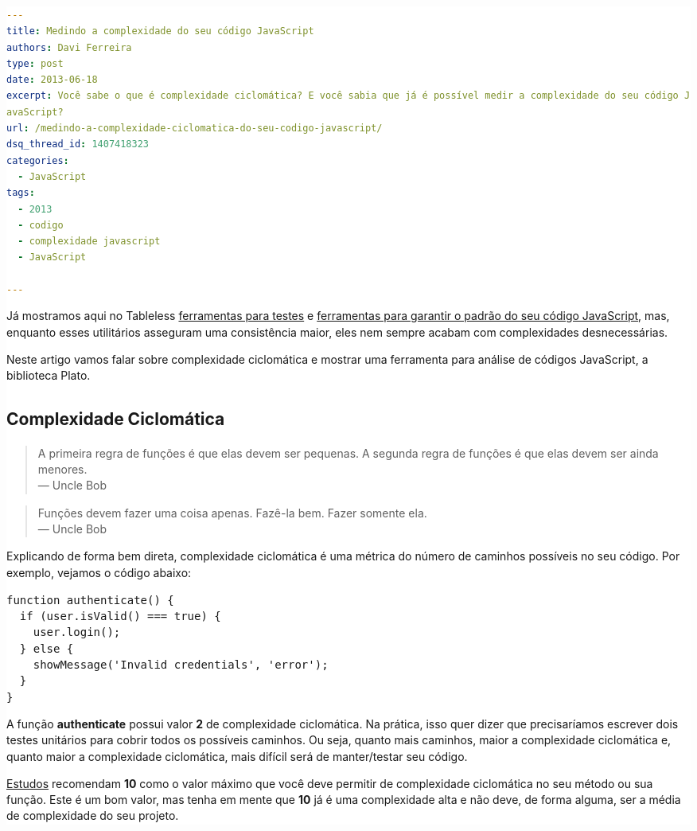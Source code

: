 ```yaml
---
title: Medindo a complexidade do seu código JavaScript
authors: Davi Ferreira
type: post
date: 2013-06-18
excerpt: Você sabe o que é complexidade ciclomática? E você sabia que já é possível medir a complexidade do seu código JavaScript?
url: /medindo-a-complexidade-ciclomatica-do-seu-codigo-javascript/
dsq_thread_id: 1407418323
categories:
  - JavaScript
tags:
  - 2013
  - codigo
  - complexidade javascript
  - JavaScript

---
```

Já mostramos aqui no Tableless [ferramentas para testes][1] e [ferramentas para garantir o padrão do seu código JavaScript][2], mas, enquanto esses utilitários asseguram uma consistência maior, eles nem sempre acabam com complexidades desnecessárias.

Neste artigo vamos falar sobre complexidade ciclomática e mostrar uma ferramenta para análise de códigos JavaScript, a biblioteca Plato.

## Complexidade Ciclomática

> A primeira regra de funções é que elas devem ser pequenas. A segunda regra de funções é que elas devem ser ainda menores.  
> &mdash; Uncle Bob

> Funções devem fazer uma coisa apenas. Fazê-la bem. Fazer somente ela.  
> &mdash; Uncle Bob

Explicando de forma bem direta, complexidade ciclomática é uma métrica do número de caminhos possíveis no seu código. Por exemplo, vejamos o código abaixo:

<pre class="lang-javascript">function authenticate() {
  if (user.isValid() === true) { 
    user.login(); 
  } else { 
    showMessage('Invalid credentials', 'error'); 
  } 
}</pre>

A função **authenticate** possui valor **2** de complexidade ciclomática. Na prática, isso quer dizer que precisaríamos escrever dois testes unitários para cobrir todos os possíveis caminhos. Ou seja, quanto mais caminhos, maior a complexidade ciclomática e, quanto maior a complexidade ciclomática, mais difícil será de manter/testar seu código.

<a href="http://www.mccabe.com/pdf/MeasuringSoftwareComplexityUAV.pdf" target="_blank">Estudos</a> recomendam **10** como o valor máximo que você deve permitir de complexidade ciclomática no seu método ou sua função. Este é um bom valor, mas tenha em mente que **10** já é uma complexidade alta e não deve, de forma alguma, ser a média de complexidade do seu projeto.


 [1]: http://tableless.com.br/testando-seu-codigo-jquery-com-jasmine-parte-1/
 [2]: http://tableless.com.br/qualidade-codigo-javascript/